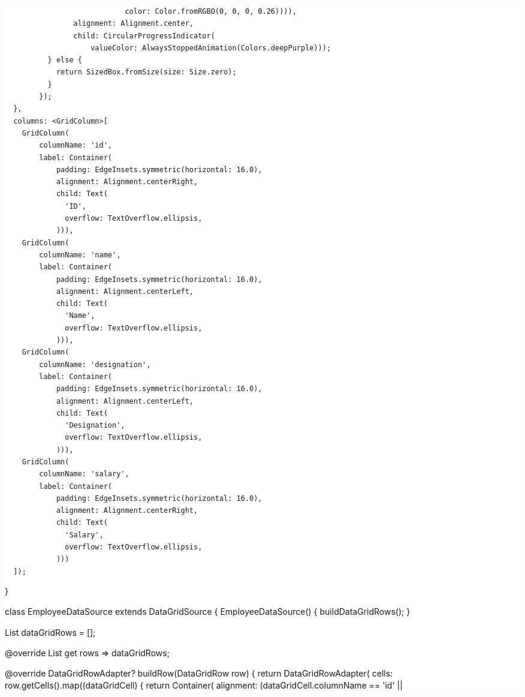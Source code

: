                                 color: Color.fromRGBO(0, 0, 0, 0.26)))),
                    alignment: Alignment.center,
                    child: CircularProgressIndicator(
                        valueColor: AlwaysStoppedAnimation(Colors.deepPurple)));
              } else {
                return SizedBox.fromSize(size: Size.zero);
              }
            });
      },
      columns: <GridColumn>[
        GridColumn(
            columnName: 'id',
            label: Container(
                padding: EdgeInsets.symmetric(horizontal: 16.0),
                alignment: Alignment.centerRight,
                child: Text(
                  'ID',
                  overflow: TextOverflow.ellipsis,
                ))),
        GridColumn(
            columnName: 'name',
            label: Container(
                padding: EdgeInsets.symmetric(horizontal: 16.0),
                alignment: Alignment.centerLeft,
                child: Text(
                  'Name',
                  overflow: TextOverflow.ellipsis,
                ))),
        GridColumn(
            columnName: 'designation',
            label: Container(
                padding: EdgeInsets.symmetric(horizontal: 16.0),
                alignment: Alignment.centerLeft,
                child: Text(
                  'Designation',
                  overflow: TextOverflow.ellipsis,
                ))),
        GridColumn(
            columnName: 'salary',
            label: Container(
                padding: EdgeInsets.symmetric(horizontal: 16.0),
                alignment: Alignment.centerRight,
                child: Text(
                  'Salary',
                  overflow: TextOverflow.ellipsis,
                )))
      ]);
}

class EmployeeDataSource extends DataGridSource {
  EmployeeDataSource() {
    buildDataGridRows();
  }

  List<DataGridRow> dataGridRows = [];

  @override
  List<DataGridRow> get rows => dataGridRows;

  @override
  DataGridRowAdapter? buildRow(DataGridRow row) {
    return DataGridRowAdapter(
        cells: row.getCells().map<Widget>((dataGridCell) {
      return Container(
          alignment: (dataGridCell.columnName == 'id' ||